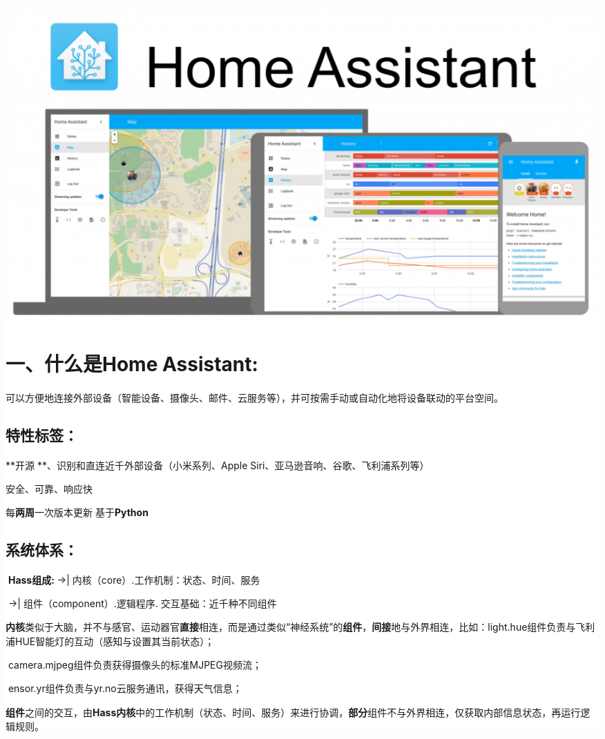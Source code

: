![](pic\主页.png)



# 一、什么是Home Assistant:

可以方便地连接外部设备（智能设备、摄像头、邮件、云服务等），并可按需手动或自动化地将设备联动的平台空间。

## 特性标签：

**开源 **、识别和直连近千外部设备（小米系列、Apple Siri、亚马逊音响、谷歌、飞利浦系列等）

安全、可靠、响应快

每**两周**一次版本更新     基于**Python**

## 系统体系：

​       **Hass组成:**       →| 内核（core）.工作机制：状态、时间、服务

​                                →| 组件（component）.逻辑程序. 交互基础：近千种不同组件



​        **内核**类似于大脑，并不与感官、运动器官**直接**相连，而是通过类似“神经系统”的**组件**，**间接**地与外界相连，比如：light.hue组件负责与飞利浦HUE智能灯的互动（感知与设置其当前状态）；

​                           camera.mjpeg组件负责获得摄像头的标准MJPEG视频流；

​                           ensor.yr组件负责与yr.no云服务通讯，获得天气信息；

​        **组件**之间的交互，由**Hass内核**中的工作机制（状态、时间、服务）来进行协调，**部分**组件不与外界相连，仅获取内部信息状态，再运行逻辑规则。
